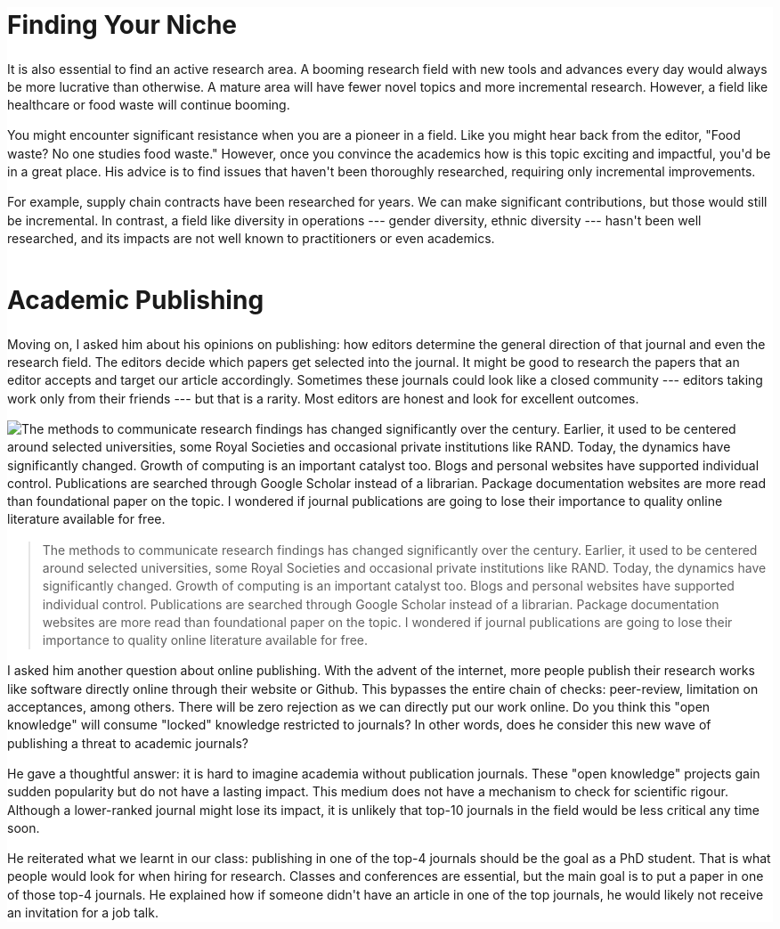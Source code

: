 # Finding Your Niche

It is also essential to find an active research area. A booming research field with new tools and advances every day would always be more lucrative than otherwise. A mature area will have fewer novel topics and more incremental research. However, a field like healthcare or food waste will continue booming.

You might encounter significant resistance when you are a pioneer in a field. Like you might hear back from the editor, "Food waste? No one studies food waste." However, once you convince the academics how is this topic exciting and impactful, you'd be in a great place. His advice is to find issues that haven't been thoroughly researched, requiring only incremental improvements.

For example, supply chain contracts have been researched for years. We can make significant contributions, but those would still be incremental. In contrast, a field like diversity in operations --- gender diversity, ethnic diversity --- hasn't been well researched, and its impacts are not well known to practitioners or even academics.

# Academic Publishing

Moving on, I asked him about his opinions on publishing: how editors determine the general direction of that journal and even the research field. The editors decide which papers get selected into the journal. It might be good to research the papers that an editor accepts and target our article accordingly. Sometimes these journals could look like a closed community --- editors taking work only from their friends --- but that is a rarity. Most editors are honest and look for excellent outcomes.

![The methods to communicate research findings has changed significantly over the century. Earlier, it used to be centered around selected universities, some Royal Societies and occasional private institutions like RAND. Today, the dynamics have significantly changed. Growth of computing is an important catalyst too. Blogs and personal websites have supported individual control. Publications are searched through Google Scholar instead of a librarian. Package documentation websites are more read than foundational paper on the topic. I wondered if journal publications are going to lose their importance to quality online literature available for free.](images/publications.png)
> The methods to communicate research findings has changed significantly over the century. Earlier, it used to be centered around selected universities, some Royal Societies and occasional private institutions like RAND. Today, the dynamics have significantly changed. Growth of computing is an important catalyst too. Blogs and personal websites have supported individual control. Publications are searched through Google Scholar instead of a librarian. Package documentation websites are more read than foundational paper on the topic. I wondered if journal publications are going to lose their importance to quality online literature available for free.

I asked him another question about online publishing. With the advent of the internet, more people publish their research works like software directly online through their website or Github. This bypasses the entire chain of checks: peer-review, limitation on acceptances, among others. There will be zero rejection as we can directly put our work online. Do you think this "open knowledge" will consume "locked" knowledge restricted to journals? In other words, does he consider this new wave of publishing a threat to academic journals?

He gave a thoughtful answer: it is hard to imagine academia without publication journals. These "open knowledge" projects gain sudden popularity but do not have a lasting impact. This medium does not have a mechanism to check for scientific rigour. Although a lower-ranked journal might lose its impact, it is unlikely that top-10 journals in the field would be less critical any time soon.

He reiterated what we learnt in our class: publishing in one of the top-4 journals should be the goal as a PhD student. That is what people would look for when hiring for research. Classes and conferences are essential, but the main goal is to put a paper in one of those top-4 journals. He explained how if someone didn't have an article in one of the top journals, he would likely not receive an invitation for a job talk.
